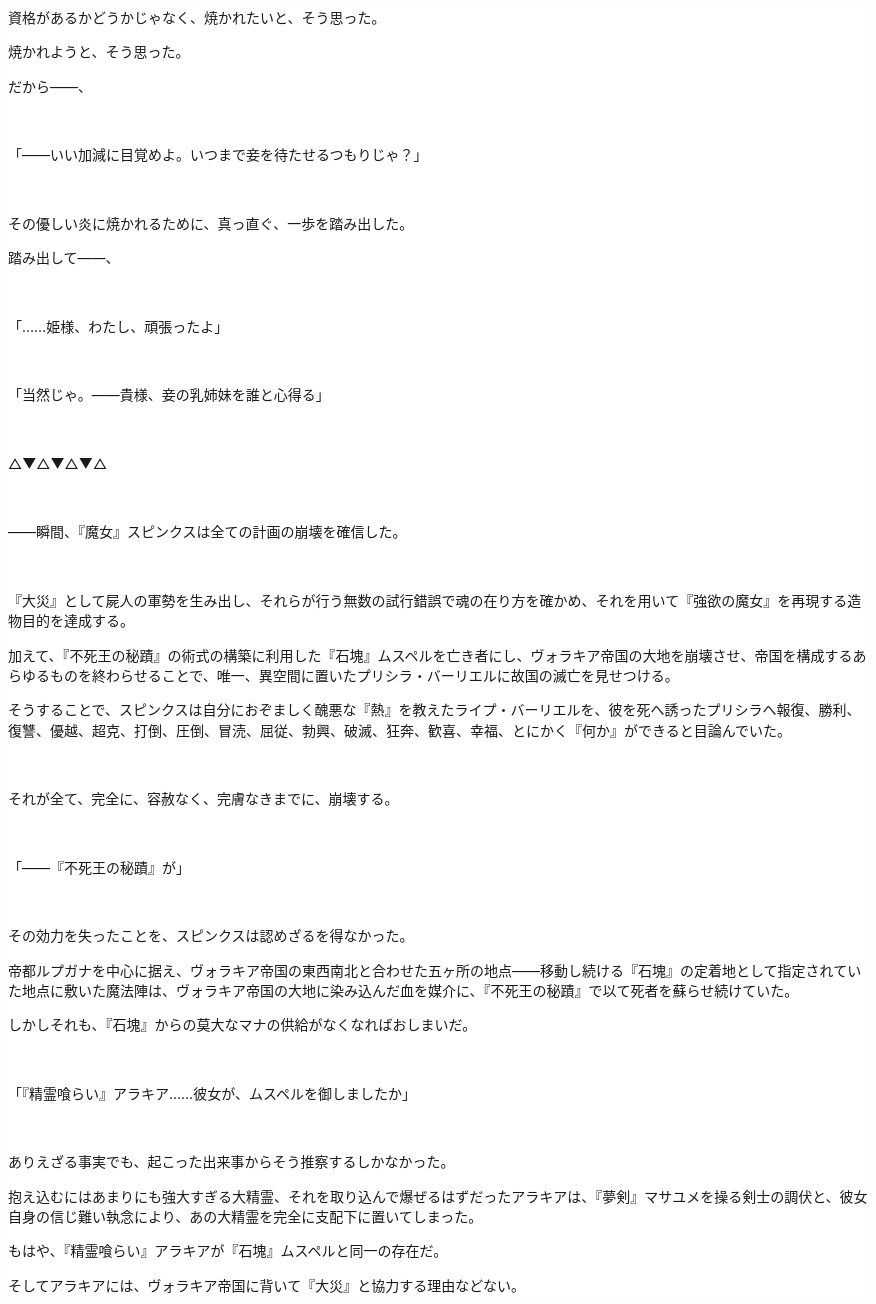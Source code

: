 資格があるかどうかじゃなく、焼かれたいと、そう思った。

焼かれようと、そう思った。

だから――、

　

「――いい加減に目覚めよ。いつまで妾を待たせるつもりじゃ？」

　

その優しい炎に焼かれるために、真っ直ぐ、一歩を踏み出した。

踏み出して――、

　

「……姫様、わたし、頑張ったよ」

　

「当然じゃ。――貴様、妾の乳姉妹を誰と心得る」

　

△▼△▼△▼△

　

――瞬間、『魔女』スピンクスは全ての計画の崩壊を確信した。

　

『大災』として屍人の軍勢を生み出し、それらが行う無数の試行錯誤で魂の在り方を確かめ、それを用いて『強欲の魔女』を再現する造物目的を達成する。

加えて、『不死王の秘蹟』の術式の構築に利用した『石塊』ムスペルを亡き者にし、ヴォラキア帝国の大地を崩壊させ、帝国を構成するあらゆるものを終わらせることで、唯一、異空間に置いたプリシラ・バーリエルに故国の滅亡を見せつける。

そうすることで、スピンクスは自分におぞましく醜悪な『熱』を教えたライプ・バーリエルを、彼を死へ誘ったプリシラへ報復、勝利、復讐、優越、超克、打倒、圧倒、冒涜、屈従、勃興、破滅、狂奔、歓喜、幸福、とにかく『何か』ができると目論んでいた。

　

それが全て、完全に、容赦なく、完膚なきまでに、崩壊する。

　

「――『不死王の秘蹟』が」

　

その効力を失ったことを、スピンクスは認めざるを得なかった。

帝都ルプガナを中心に据え、ヴォラキア帝国の東西南北と合わせた五ヶ所の地点――移動し続ける『石塊』の定着地として指定されていた地点に敷いた魔法陣は、ヴォラキア帝国の大地に染み込んだ血を媒介に、『不死王の秘蹟』で以て死者を蘇らせ続けていた。

しかしそれも、『石塊』からの莫大なマナの供給がなくなればおしまいだ。

　

「『精霊喰らい』アラキア……彼女が、ムスペルを御しましたか」

　

ありえざる事実でも、起こった出来事からそう推察するしかなかった。

抱え込むにはあまりにも強大すぎる大精霊、それを取り込んで爆ぜるはずだったアラキアは、『夢剣』マサユメを操る剣士の調伏と、彼女自身の信じ難い執念により、あの大精霊を完全に支配下に置いてしまった。

もはや、『精霊喰らい』アラキアが『石塊』ムスペルと同一の存在だ。

そしてアラキアには、ヴォラキア帝国に背いて『大災』と協力する理由などない。
